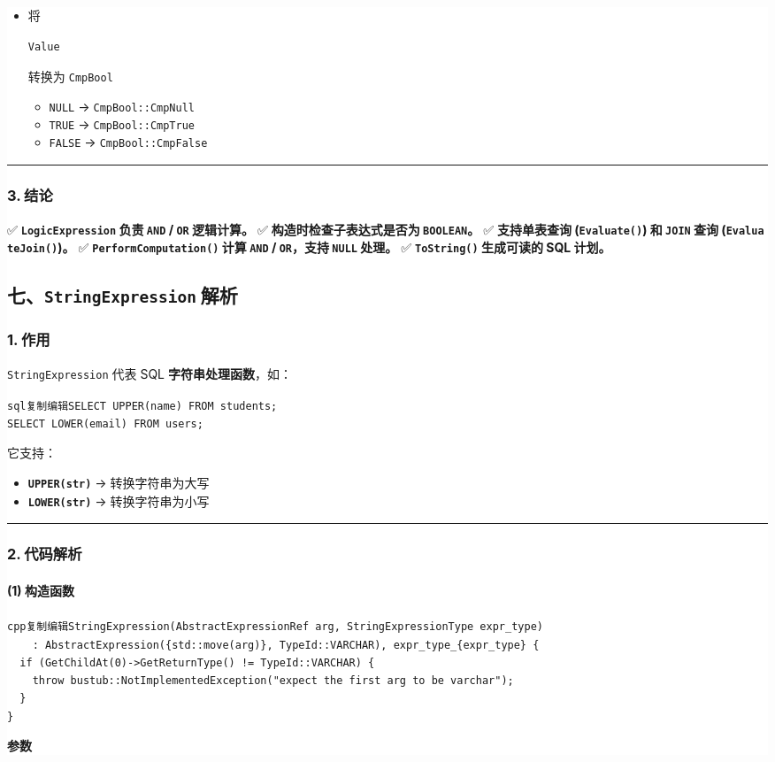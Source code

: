 - 将 

  ```
  Value
  ```

  转换为 `CmpBool`

  - `NULL` → `CmpBool::CmpNull`
  - `TRUE` → `CmpBool::CmpTrue`
  - `FALSE` → `CmpBool::CmpFalse`

------

### **3. 结论**

✅ **`LogicExpression` 负责 `AND` / `OR` 逻辑计算。**
✅ **构造时检查子表达式是否为 `BOOLEAN`。**
✅ **支持单表查询 (`Evaluate()`) 和 `JOIN` 查询 (`EvaluateJoin()`)。**
✅ **`PerformComputation()` 计算 `AND` / `OR`，支持 `NULL` 处理。**
✅ **`ToString()` 生成可读的 SQL 计划。**





## 七、**`StringExpression` 解析**

### **1. 作用**

`StringExpression` 代表 SQL **字符串处理函数**，如：

```
sql复制编辑SELECT UPPER(name) FROM students;
SELECT LOWER(email) FROM users;
```

它支持：

- **`UPPER(str)`** → 转换字符串为大写
- **`LOWER(str)`** → 转换字符串为小写

------

### **2. 代码解析**

#### **(1) 构造函数**

```
cpp复制编辑StringExpression(AbstractExpressionRef arg, StringExpressionType expr_type)
    : AbstractExpression({std::move(arg)}, TypeId::VARCHAR), expr_type_{expr_type} {
  if (GetChildAt(0)->GetReturnType() != TypeId::VARCHAR) {
    throw bustub::NotImplementedException("expect the first arg to be varchar");
  }
}
```

**参数**
